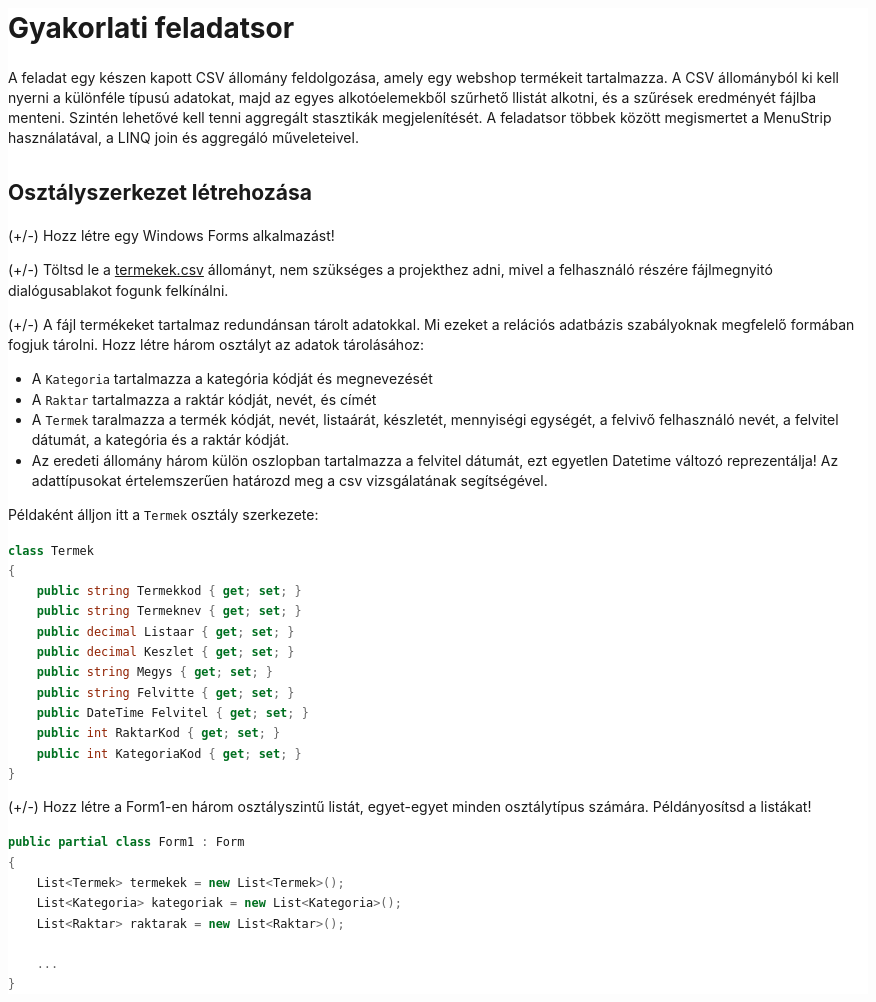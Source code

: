 # Gyakorlati feladatsor

A feladat egy készen kapott CSV állomány feldolgozása, amely egy webshop termékeit tartalmazza. A CSV állományból ki kell nyerni a különféle típusú adatokat, majd az egyes alkotóelemekből szűrhető llistát alkotni, és a szűrések eredményét fájlba menteni. Szintén lehetővé kell tenni aggregált stasztikák megjelenítését.
A feladatsor többek között megismertet a MenuStrip használatával, a LINQ join és aggregáló műveleteivel.

## Osztályszerkezet létrehozása
(+/-)  Hozz létre egy Windows Forms alkalmazást!

(+/-)  Töltsd le a [termekek.csv](termekek.csv) állományt, nem szükséges a projekthez adni, mivel a felhasználó részére fájlmegnyitó dialógusablakot fogunk felkínálni.

(+/-)  A fájl termékeket tartalmaz redundánsan tárolt adatokkal. Mi ezeket a relációs adatbázis szabályoknak megfelelő formában fogjuk tárolni. Hozz létre három osztályt az adatok tárolásához:
- A `Kategoria` tartalmazza a kategória kódját és megnevezését
- A `Raktar` tartalmazza a raktár kódját, nevét, és címét
- A `Termek` taralmazza a termék kódját, nevét, listaárát, készletét, mennyiségi egységét, a felvivő felhasználó nevét, a felvitel dátumát, a kategória és a raktár kódját. 
- Az eredeti állomány három külön oszlopban tartalmazza a felvitel dátumát, ezt egyetlen Datetime változó reprezentálja!
Az adattípusokat értelemszerűen határozd meg a csv vizsgálatának segítségével.

Példaként álljon itt a `Termek` osztály szerkezete:
```csharp
class Termek
{
    public string Termekkod { get; set; }
    public string Termeknev { get; set; }
    public decimal Listaar { get; set; }
    public decimal Keszlet { get; set; }
    public string Megys { get; set; }
    public string Felvitte { get; set; }
    public DateTime Felvitel { get; set; }
    public int RaktarKod { get; set; }
    public int KategoriaKod { get; set; }
}
```

(+/-)  Hozz létre a Form1-en három osztályszintű listát, egyet-egyet minden osztálytípus számára. Példányosítsd a listákat!
```csharp
public partial class Form1 : Form
{
    List<Termek> termekek = new List<Termek>();
    List<Kategoria> kategoriak = new List<Kategoria>();
    List<Raktar> raktarak = new List<Raktar>();
    
    ...
}
```

